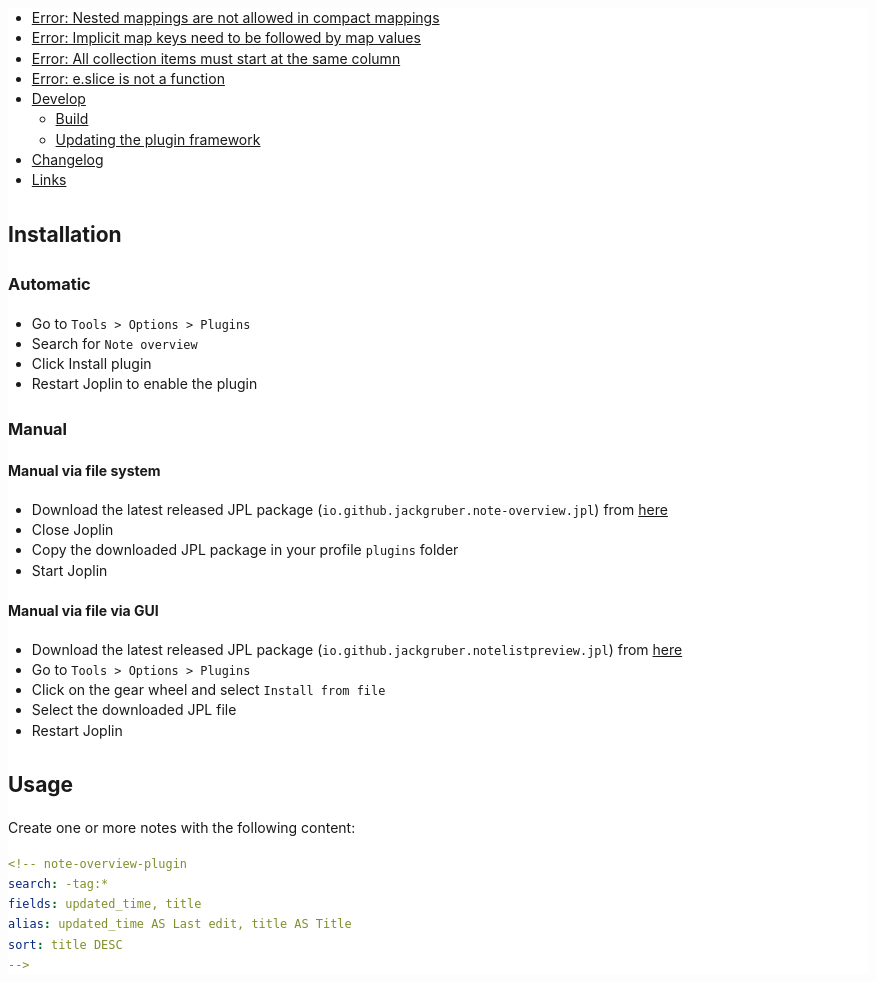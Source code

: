   - [Error: Nested mappings are not allowed in compact mappings](#error-nested-mappings-are-not-allowed-in-compact-mappings)
  - [Error: Implicit map keys need to be followed by map values](#error-implicit-map-keys-need-to-be-followed-by-map-values)
  - [Error: All collection items must start at the same column](#error-all-collection-items-must-start-at-the-same-column)
  - [Error: e.slice is not a function](#error-eslice-is-not-a-function)
- [Develop](#develop)
  - [Build](#build)
  - [Updating the plugin framework](#updating-the-plugin-framework)
- [Changelog](#changelog)
- [Links](#links)



## Installation

### Automatic

- Go to `Tools > Options > Plugins`
- Search for `Note overview`
- Click Install plugin
- Restart Joplin to enable the plugin

### Manual

#### Manual via file system

- Download the latest released JPL package (`io.github.jackgruber.note-overview.jpl`) from [here](https://github.com/JackGruber/joplin-plugin-note-overview/releases/latest)
- Close Joplin
- Copy the downloaded JPL package in your profile `plugins` folder
- Start Joplin

#### Manual via file via GUI

- Download the latest released JPL package (`io.github.jackgruber.notelistpreview.jpl`) from [here](https://github.com/JackGruber/joplin-plugin-notelistpreview/releases/latest)
- Go to `Tools > Options > Plugins`
- Click on the gear wheel and select `Install from file`
- Select the downloaded JPL file
- Restart Joplin

## Usage

Create one or more notes with the following content:

```yml
<!-- note-overview-plugin
search: -tag:*
fields: updated_time, title
alias: updated_time AS Last edit, title AS Title
sort: title DESC
-->
```
